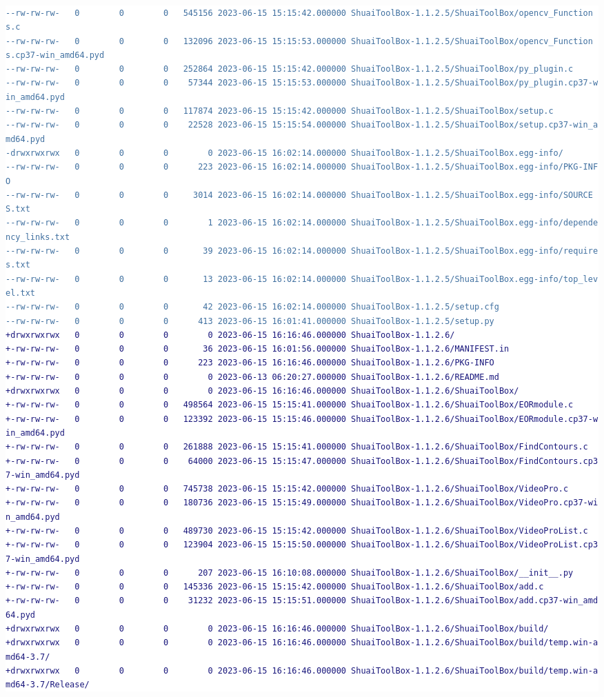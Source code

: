 ```diff
--rw-rw-rw-   0        0        0   545156 2023-06-15 15:15:42.000000 ShuaiToolBox-1.1.2.5/ShuaiToolBox/opencv_Functions.c
--rw-rw-rw-   0        0        0   132096 2023-06-15 15:15:53.000000 ShuaiToolBox-1.1.2.5/ShuaiToolBox/opencv_Functions.cp37-win_amd64.pyd
--rw-rw-rw-   0        0        0   252864 2023-06-15 15:15:42.000000 ShuaiToolBox-1.1.2.5/ShuaiToolBox/py_plugin.c
--rw-rw-rw-   0        0        0    57344 2023-06-15 15:15:53.000000 ShuaiToolBox-1.1.2.5/ShuaiToolBox/py_plugin.cp37-win_amd64.pyd
--rw-rw-rw-   0        0        0   117874 2023-06-15 15:15:42.000000 ShuaiToolBox-1.1.2.5/ShuaiToolBox/setup.c
--rw-rw-rw-   0        0        0    22528 2023-06-15 15:15:54.000000 ShuaiToolBox-1.1.2.5/ShuaiToolBox/setup.cp37-win_amd64.pyd
-drwxrwxrwx   0        0        0        0 2023-06-15 16:02:14.000000 ShuaiToolBox-1.1.2.5/ShuaiToolBox.egg-info/
--rw-rw-rw-   0        0        0      223 2023-06-15 16:02:14.000000 ShuaiToolBox-1.1.2.5/ShuaiToolBox.egg-info/PKG-INFO
--rw-rw-rw-   0        0        0     3014 2023-06-15 16:02:14.000000 ShuaiToolBox-1.1.2.5/ShuaiToolBox.egg-info/SOURCES.txt
--rw-rw-rw-   0        0        0        1 2023-06-15 16:02:14.000000 ShuaiToolBox-1.1.2.5/ShuaiToolBox.egg-info/dependency_links.txt
--rw-rw-rw-   0        0        0       39 2023-06-15 16:02:14.000000 ShuaiToolBox-1.1.2.5/ShuaiToolBox.egg-info/requires.txt
--rw-rw-rw-   0        0        0       13 2023-06-15 16:02:14.000000 ShuaiToolBox-1.1.2.5/ShuaiToolBox.egg-info/top_level.txt
--rw-rw-rw-   0        0        0       42 2023-06-15 16:02:14.000000 ShuaiToolBox-1.1.2.5/setup.cfg
--rw-rw-rw-   0        0        0      413 2023-06-15 16:01:41.000000 ShuaiToolBox-1.1.2.5/setup.py
+drwxrwxrwx   0        0        0        0 2023-06-15 16:16:46.000000 ShuaiToolBox-1.1.2.6/
+-rw-rw-rw-   0        0        0       36 2023-06-15 16:01:56.000000 ShuaiToolBox-1.1.2.6/MANIFEST.in
+-rw-rw-rw-   0        0        0      223 2023-06-15 16:16:46.000000 ShuaiToolBox-1.1.2.6/PKG-INFO
+-rw-rw-rw-   0        0        0        0 2023-06-13 06:20:27.000000 ShuaiToolBox-1.1.2.6/README.md
+drwxrwxrwx   0        0        0        0 2023-06-15 16:16:46.000000 ShuaiToolBox-1.1.2.6/ShuaiToolBox/
+-rw-rw-rw-   0        0        0   498564 2023-06-15 15:15:41.000000 ShuaiToolBox-1.1.2.6/ShuaiToolBox/EORmodule.c
+-rw-rw-rw-   0        0        0   123392 2023-06-15 15:15:46.000000 ShuaiToolBox-1.1.2.6/ShuaiToolBox/EORmodule.cp37-win_amd64.pyd
+-rw-rw-rw-   0        0        0   261888 2023-06-15 15:15:41.000000 ShuaiToolBox-1.1.2.6/ShuaiToolBox/FindContours.c
+-rw-rw-rw-   0        0        0    64000 2023-06-15 15:15:47.000000 ShuaiToolBox-1.1.2.6/ShuaiToolBox/FindContours.cp37-win_amd64.pyd
+-rw-rw-rw-   0        0        0   745738 2023-06-15 15:15:42.000000 ShuaiToolBox-1.1.2.6/ShuaiToolBox/VideoPro.c
+-rw-rw-rw-   0        0        0   180736 2023-06-15 15:15:49.000000 ShuaiToolBox-1.1.2.6/ShuaiToolBox/VideoPro.cp37-win_amd64.pyd
+-rw-rw-rw-   0        0        0   489730 2023-06-15 15:15:42.000000 ShuaiToolBox-1.1.2.6/ShuaiToolBox/VideoProList.c
+-rw-rw-rw-   0        0        0   123904 2023-06-15 15:15:50.000000 ShuaiToolBox-1.1.2.6/ShuaiToolBox/VideoProList.cp37-win_amd64.pyd
+-rw-rw-rw-   0        0        0      207 2023-06-15 16:10:08.000000 ShuaiToolBox-1.1.2.6/ShuaiToolBox/__init__.py
+-rw-rw-rw-   0        0        0   145336 2023-06-15 15:15:42.000000 ShuaiToolBox-1.1.2.6/ShuaiToolBox/add.c
+-rw-rw-rw-   0        0        0    31232 2023-06-15 15:15:51.000000 ShuaiToolBox-1.1.2.6/ShuaiToolBox/add.cp37-win_amd64.pyd
+drwxrwxrwx   0        0        0        0 2023-06-15 16:16:46.000000 ShuaiToolBox-1.1.2.6/ShuaiToolBox/build/
+drwxrwxrwx   0        0        0        0 2023-06-15 16:16:46.000000 ShuaiToolBox-1.1.2.6/ShuaiToolBox/build/temp.win-amd64-3.7/
+drwxrwxrwx   0        0        0        0 2023-06-15 16:16:46.000000 ShuaiToolBox-1.1.2.6/ShuaiToolBox/build/temp.win-amd64-3.7/Release/
```